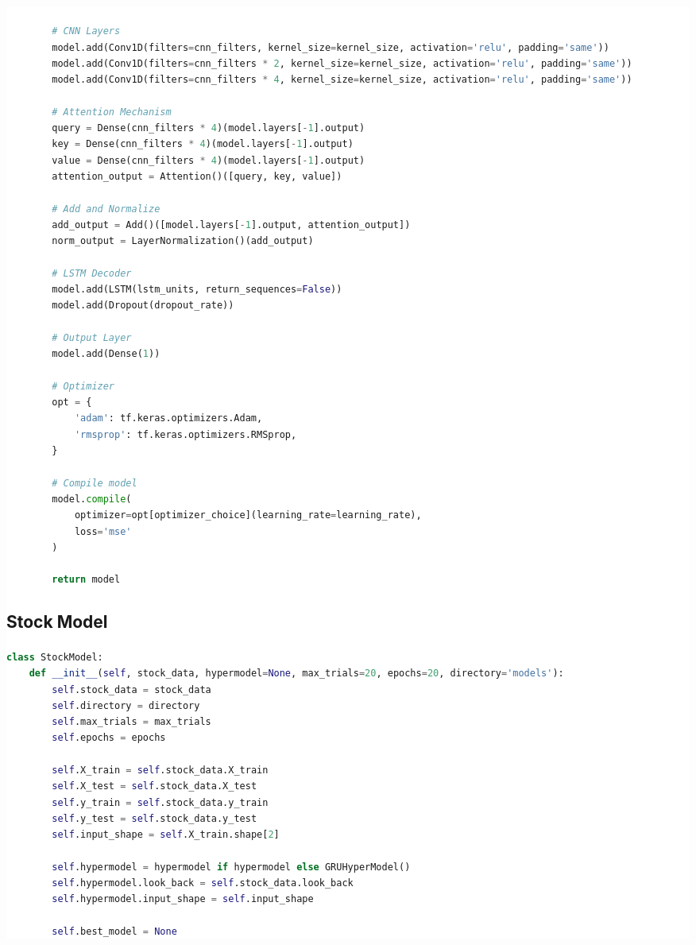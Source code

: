 ```python
        
        # CNN Layers
        model.add(Conv1D(filters=cnn_filters, kernel_size=kernel_size, activation='relu', padding='same'))
        model.add(Conv1D(filters=cnn_filters * 2, kernel_size=kernel_size, activation='relu', padding='same'))
        model.add(Conv1D(filters=cnn_filters * 4, kernel_size=kernel_size, activation='relu', padding='same'))
        
        # Attention Mechanism
        query = Dense(cnn_filters * 4)(model.layers[-1].output)
        key = Dense(cnn_filters * 4)(model.layers[-1].output)
        value = Dense(cnn_filters * 4)(model.layers[-1].output)
        attention_output = Attention()([query, key, value])
        
        # Add and Normalize
        add_output = Add()([model.layers[-1].output, attention_output])
        norm_output = LayerNormalization()(add_output)
        
        # LSTM Decoder
        model.add(LSTM(lstm_units, return_sequences=False))
        model.add(Dropout(dropout_rate))
        
        # Output Layer
        model.add(Dense(1))
        
        # Optimizer
        opt = {
            'adam': tf.keras.optimizers.Adam,
            'rmsprop': tf.keras.optimizers.RMSprop,
        }

        # Compile model
        model.compile(
            optimizer=opt[optimizer_choice](learning_rate=learning_rate),
            loss='mse'
        )
        
        return model
```

## Stock Model


```python
class StockModel:
    def __init__(self, stock_data, hypermodel=None, max_trials=20, epochs=20, directory='models'):
        self.stock_data = stock_data
        self.directory = directory
        self.max_trials = max_trials
        self.epochs = epochs

        self.X_train = self.stock_data.X_train
        self.X_test = self.stock_data.X_test
        self.y_train = self.stock_data.y_train
        self.y_test = self.stock_data.y_test
        self.input_shape = self.X_train.shape[2]
        
        self.hypermodel = hypermodel if hypermodel else GRUHyperModel()
        self.hypermodel.look_back = self.stock_data.look_back
        self.hypermodel.input_shape = self.input_shape

        self.best_model = None
```